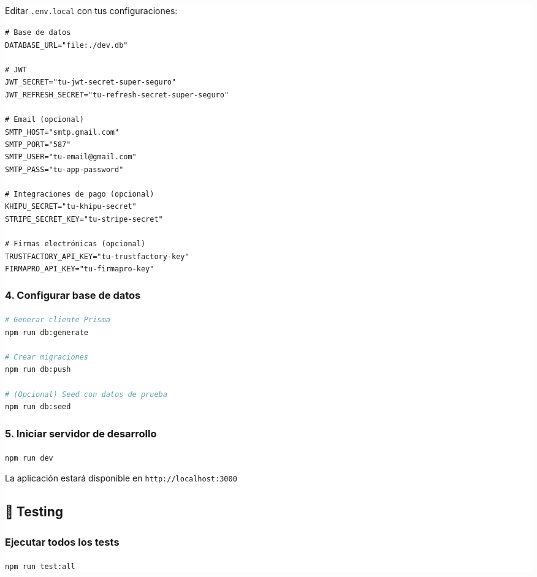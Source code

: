 Editar `.env.local` con tus configuraciones:

```env
# Base de datos
DATABASE_URL="file:./dev.db"

# JWT
JWT_SECRET="tu-jwt-secret-super-seguro"
JWT_REFRESH_SECRET="tu-refresh-secret-super-seguro"

# Email (opcional)
SMTP_HOST="smtp.gmail.com"
SMTP_PORT="587"
SMTP_USER="tu-email@gmail.com"
SMTP_PASS="tu-app-password"

# Integraciones de pago (opcional)
KHIPU_SECRET="tu-khipu-secret"
STRIPE_SECRET_KEY="tu-stripe-secret"

# Firmas electrónicas (opcional)
TRUSTFACTORY_API_KEY="tu-trustfactory-key"
FIRMAPRO_API_KEY="tu-firmapro-key"
```

### 4. Configurar base de datos

```bash
# Generar cliente Prisma
npm run db:generate

# Crear migraciones
npm run db:push

# (Opcional) Seed con datos de prueba
npm run db:seed
```

### 5. Iniciar servidor de desarrollo

```bash
npm run dev
```

La aplicación estará disponible en `http://localhost:3000`

## 🧪 Testing

### Ejecutar todos los tests

```bash
npm run test:all
```
